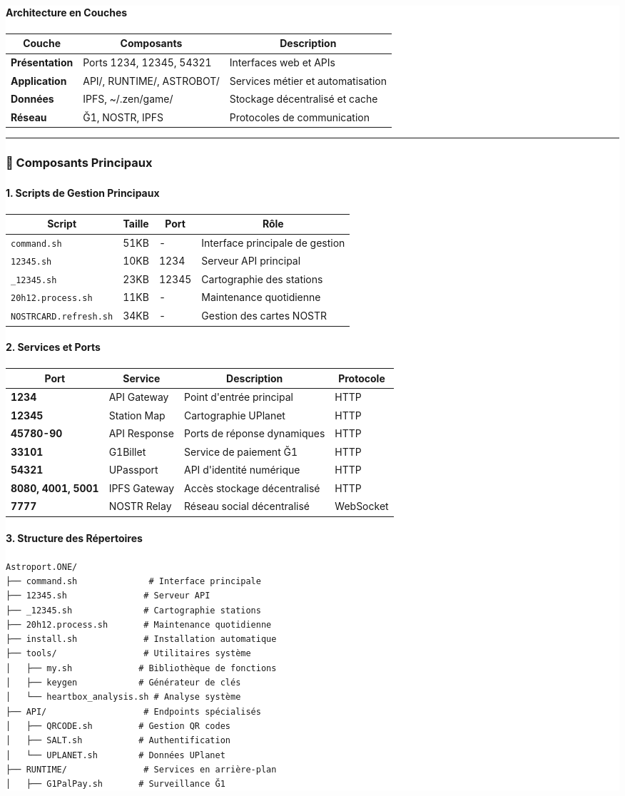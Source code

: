#### Architecture en Couches

| Couche           | Composants                | Description                       |
| ---------------- | ------------------------- | --------------------------------- |
| **Présentation** | Ports 1234, 12345, 54321  | Interfaces web et APIs            |
| **Application**  | API/, RUNTIME/, ASTROBOT/ | Services métier et automatisation |
| **Données**      | IPFS, \~/.zen/game/       | Stockage décentralisé et cache    |
| **Réseau**       | Ğ1, NOSTR, IPFS           | Protocoles de communication       |

***

### 🔧 Composants Principaux

#### 1. Scripts de Gestion Principaux

| Script                 | Taille | Port  | Rôle                            |
| ---------------------- | ------ | ----- | ------------------------------- |
| `command.sh`           | 51KB   | -     | Interface principale de gestion |
| `12345.sh`             | 10KB   | 1234  | Serveur API principal           |
| `_12345.sh`            | 23KB   | 12345 | Cartographie des stations       |
| `20h12.process.sh`     | 11KB   | -     | Maintenance quotidienne         |
| `NOSTRCARD.refresh.sh` | 34KB   | -     | Gestion des cartes NOSTR        |

#### 2. Services et Ports

| Port                 | Service      | Description                 | Protocole |
| -------------------- | ------------ | --------------------------- | --------- |
| **1234**             | API Gateway  | Point d'entrée principal    | HTTP      |
| **12345**            | Station Map  | Cartographie UPlanet        | HTTP      |
| **45780-90**         | API Response | Ports de réponse dynamiques | HTTP      |
| **33101**            | G1Billet     | Service de paiement Ğ1      | HTTP      |
| **54321**            | UPassport    | API d'identité numérique    | HTTP      |
| **8080, 4001, 5001** | IPFS Gateway | Accès stockage décentralisé | HTTP      |
| **7777**             | NOSTR Relay  | Réseau social décentralisé  | WebSocket |

#### 3. Structure des Répertoires

```
Astroport.ONE/
├── command.sh              # Interface principale
├── 12345.sh               # Serveur API
├── _12345.sh              # Cartographie stations
├── 20h12.process.sh       # Maintenance quotidienne
├── install.sh             # Installation automatique
├── tools/                 # Utilitaires système
│   ├── my.sh             # Bibliothèque de fonctions
│   ├── keygen            # Générateur de clés
│   └── heartbox_analysis.sh # Analyse système
├── API/                   # Endpoints spécialisés
│   ├── QRCODE.sh         # Gestion QR codes
│   ├── SALT.sh           # Authentification
│   └── UPLANET.sh        # Données UPlanet
├── RUNTIME/               # Services en arrière-plan
│   ├── G1PalPay.sh       # Surveillance Ğ1
```
